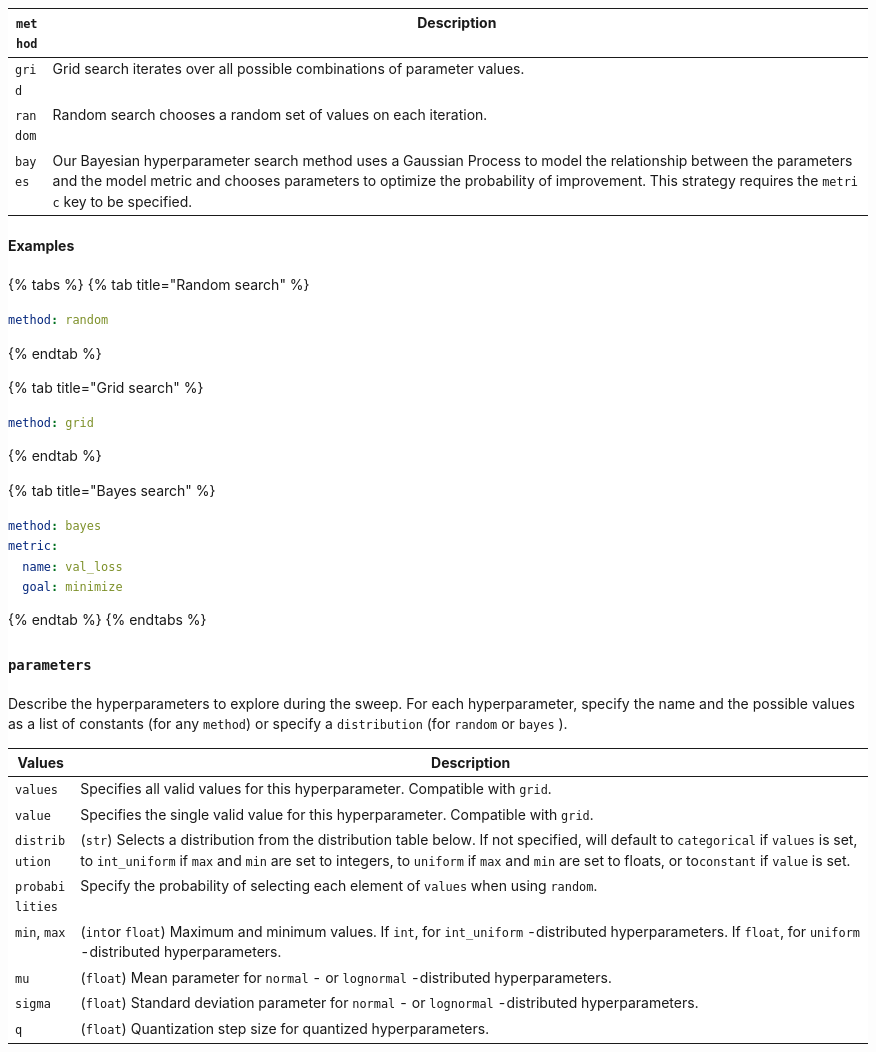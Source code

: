 | `method` | Description                                                                                                                                                                                                                                                         |
| -------- | ------------------------------------------------------------------------------------------------------------------------------------------------------------------------------------------------------------------------------------------------------------------- |
| `grid`   | Grid search iterates over all possible combinations of parameter values.                                                                                                                                                                                            |
| `random` | Random search chooses a random set of values on each iteration.                                                                                                                                                                                                     |
| `bayes`  | Our Bayesian hyperparameter search method uses a Gaussian Process to model the relationship between the parameters and the model metric and chooses parameters to optimize the probability of improvement. This strategy requires the `metric` key to be specified. |

#### **Examples**

{% tabs %}
{% tab title="Random search" %}
```yaml
method: random
```
{% endtab %}

{% tab title="Grid search" %}
```yaml
method: grid
```
{% endtab %}

{% tab title="Bayes search" %}
```yaml
method: bayes
metric:
  name: val_loss
  goal: minimize
```
{% endtab %}
{% endtabs %}

### `parameters`

Describe the hyperparameters to explore during the sweep. For each hyperparameter, specify the name and the possible values as a list of constants (for any `method`) or specify a `distribution` (for `random` or `bayes` ).

| Values          | Description                                                                                                                                                                                                                                                                          |
| --------------- | ------------------------------------------------------------------------------------------------------------------------------------------------------------------------------------------------------------------------------------------------------------------------------------ |
| `values`        | Specifies all valid values for this hyperparameter. Compatible with `grid`.                                                                                                                                                                                                          |
| `value`         | Specifies the single valid value for this hyperparameter. Compatible with `grid`.                                                                                                                                                                                                    |
| `distribution`  | (`str`) Selects a distribution from the distribution table below. If not specified, will default to `categorical` if `values` is set, to `int_uniform` if `max` and `min` are set to integers, to `uniform` if `max` and `min` are set to floats, or to`constant` if `value` is set. |
| `probabilities` | Specify the probability of selecting each element of `values` when using `random`.                                                                                                                                                                                                   |
| `min`, `max`    | (`int`or `float`) Maximum and minimum values. If `int`, for `int_uniform` -distributed hyperparameters. If `float`, for `uniform` -distributed hyperparameters.                                                                                                                      |
| `mu`            | (`float`) Mean parameter for `normal` - or `lognormal` -distributed hyperparameters.                                                                                                                                                                                                 |
| `sigma`         | (`float`) Standard deviation parameter for `normal` - or `lognormal` -distributed hyperparameters.                                                                                                                                                                                   |
| `q`             | (`float`) Quantization step size for quantized hyperparameters.                                                                                                                                                                                                                      |
